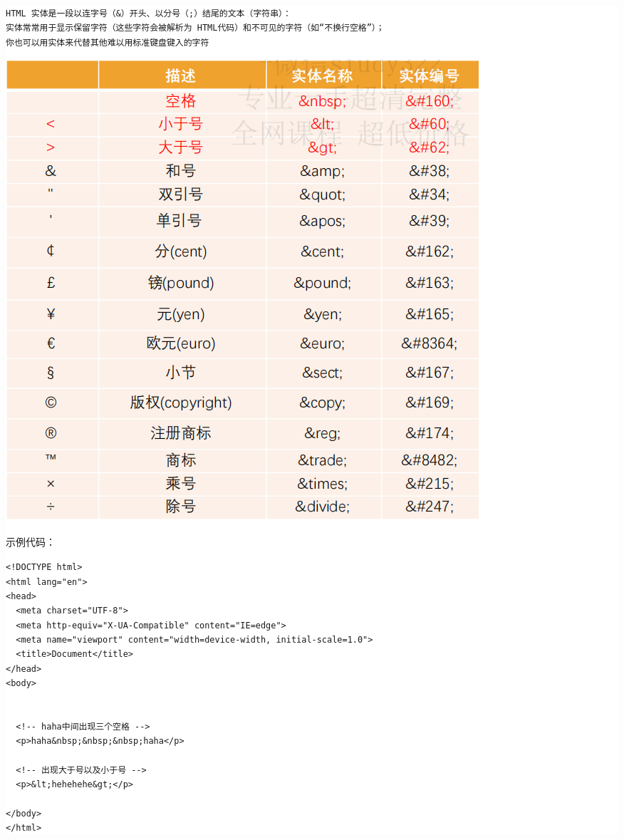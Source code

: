 ```
HTML 实体是一段以连字号（&）开头、以分号（;）结尾的文本（字符串）：
实体常常用于显示保留字符（这些字符会被解析为 HTML代码）和不可见的字符（如“不换行空格”）；
你也可以用实体来代替其他难以用标准键盘键入的字符
```

![1672652465418](前端体系.assets/1672652465418.png)

示例代码：

```
<!DOCTYPE html>
<html lang="en">
<head>
  <meta charset="UTF-8">
  <meta http-equiv="X-UA-Compatible" content="IE=edge">
  <meta name="viewport" content="width=device-width, initial-scale=1.0">
  <title>Document</title>
</head>
<body>


  <!-- haha中间出现三个空格 -->
  <p>haha&nbsp;&nbsp;&nbsp;haha</p>

  <!-- 出现大于号以及小于号 -->
  <p>&lt;hehehehe&gt;</p>
  
</body>
</html>
```
